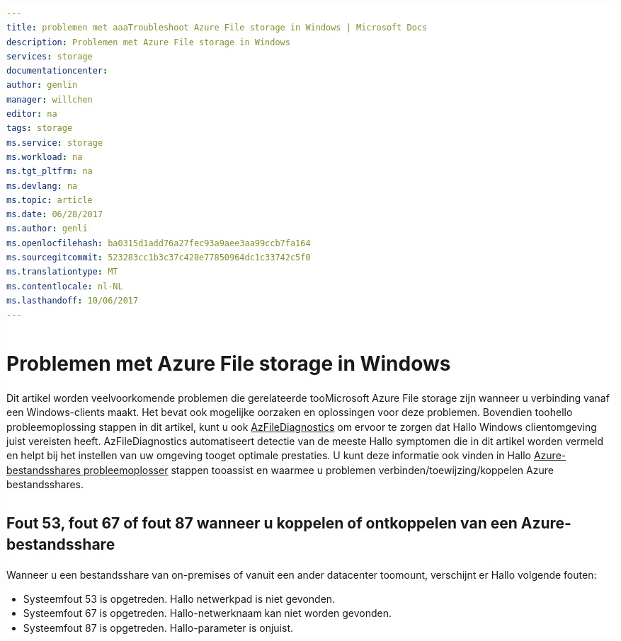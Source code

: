 ```yaml
---
title: problemen met aaaTroubleshoot Azure File storage in Windows | Microsoft Docs
description: Problemen met Azure File storage in Windows
services: storage
documentationcenter: 
author: genlin
manager: willchen
editor: na
tags: storage
ms.service: storage
ms.workload: na
ms.tgt_pltfrm: na
ms.devlang: na
ms.topic: article
ms.date: 06/28/2017
ms.author: genli
ms.openlocfilehash: ba0315d1add76a27fec93a9aee3aa99ccb7fa164
ms.sourcegitcommit: 523283cc1b3c37c428e77850964dc1c33742c5f0
ms.translationtype: MT
ms.contentlocale: nl-NL
ms.lasthandoff: 10/06/2017
---
```

# <a name="troubleshoot-azure-file-storage-problems-in-windows"></a>Problemen met Azure File storage in Windows

Dit artikel worden veelvoorkomende problemen die gerelateerde tooMicrosoft Azure File storage zijn wanneer u verbinding vanaf een Windows-clients maakt. Het bevat ook mogelijke oorzaken en oplossingen voor deze problemen. Bovendien toohello probleemoplossing stappen in dit artikel, kunt u ook [AzFileDiagnostics](https://gallery.technet.microsoft.com/Troubleshooting-tool-for-a9fa1fe5) om ervoor te zorgen dat Hallo Windows clientomgeving juist vereisten heeft. AzFileDiagnostics automatiseert detectie van de meeste Hallo symptomen die in dit artikel worden vermeld en helpt bij het instellen van uw omgeving tooget optimale prestaties. U kunt deze informatie ook vinden in Hallo [Azure-bestandsshares probleemoplosser](https://support.microsoft.com/help/4022301/troubleshooter-for-azure-files-shares) stappen tooassist en waarmee u problemen verbinden/toewijzing/koppelen Azure bestandsshares.


<a id="error53-67-87"></a>
## <a name="error-53-error-67-or-error-87-when-you-mount-or-unmount-an-azure-file-share"></a>Fout 53, fout 67 of fout 87 wanneer u koppelen of ontkoppelen van een Azure-bestandsshare

Wanneer u een bestandsshare van on-premises of vanuit een ander datacenter toomount, verschijnt er Hallo volgende fouten:

- Systeemfout 53 is opgetreden. Hallo netwerkpad is niet gevonden.
- Systeemfout 67 is opgetreden. Hallo-netwerknaam kan niet worden gevonden.
- Systeemfout 87 is opgetreden. Hallo-parameter is onjuist.
